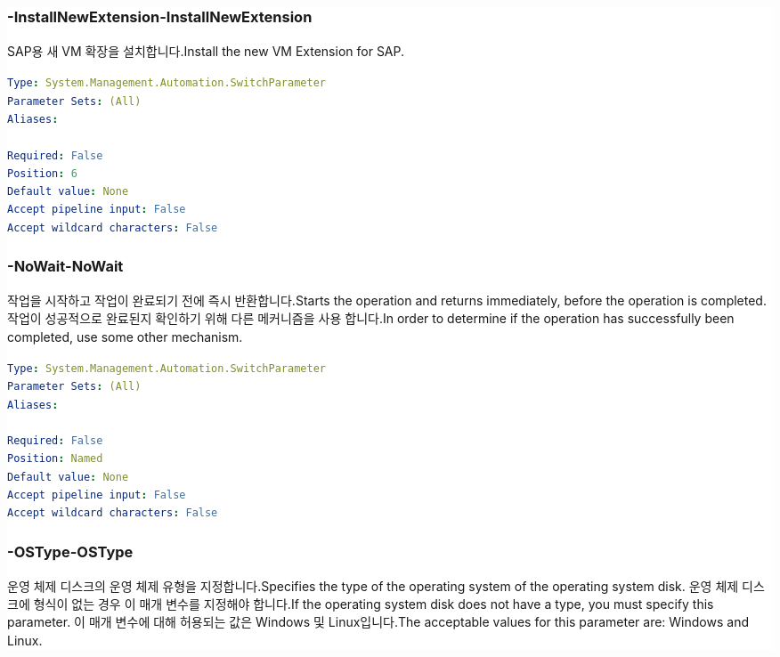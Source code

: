 ### <span data-ttu-id="32c95-117">-InstallNewExtension</span><span class="sxs-lookup"><span data-stu-id="32c95-117">-InstallNewExtension</span></span>
<span data-ttu-id="32c95-118">SAP용 새 VM 확장을 설치합니다.</span><span class="sxs-lookup"><span data-stu-id="32c95-118">Install the new VM Extension for SAP.</span></span>

```yaml
Type: System.Management.Automation.SwitchParameter
Parameter Sets: (All)
Aliases:

Required: False
Position: 6
Default value: None
Accept pipeline input: False
Accept wildcard characters: False
```

### <span data-ttu-id="32c95-119">-NoWait</span><span class="sxs-lookup"><span data-stu-id="32c95-119">-NoWait</span></span>
<span data-ttu-id="32c95-120">작업을 시작하고 작업이 완료되기 전에 즉시 반환합니다.</span><span class="sxs-lookup"><span data-stu-id="32c95-120">Starts the operation and returns immediately, before the operation is completed.</span></span> <span data-ttu-id="32c95-121">작업이 성공적으로 완료된지 확인하기 위해 다른 메커니즘을 사용 합니다.</span><span class="sxs-lookup"><span data-stu-id="32c95-121">In order to determine if the operation has successfully been completed, use some other mechanism.</span></span>

```yaml
Type: System.Management.Automation.SwitchParameter
Parameter Sets: (All)
Aliases:

Required: False
Position: Named
Default value: None
Accept pipeline input: False
Accept wildcard characters: False
```

### <span data-ttu-id="32c95-122">-OSType</span><span class="sxs-lookup"><span data-stu-id="32c95-122">-OSType</span></span>
<span data-ttu-id="32c95-123">운영 체제 디스크의 운영 체제 유형을 지정합니다.</span><span class="sxs-lookup"><span data-stu-id="32c95-123">Specifies the type of the operating system of the operating system disk.</span></span>
<span data-ttu-id="32c95-124">운영 체제 디스크에 형식이 없는 경우 이 매개 변수를 지정해야 합니다.</span><span class="sxs-lookup"><span data-stu-id="32c95-124">If the operating system disk does not have a type, you must specify this parameter.</span></span>
<span data-ttu-id="32c95-125">이 매개 변수에 대해 허용되는 값은 Windows 및 Linux입니다.</span><span class="sxs-lookup"><span data-stu-id="32c95-125">The acceptable values for this parameter are: Windows and Linux.</span></span>
